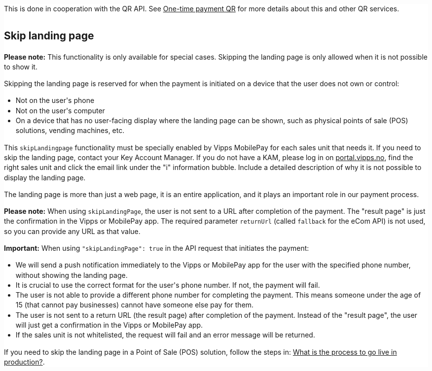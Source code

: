 This is done in cooperation with the QR API. See
[One-time payment QR](https://developer.vippsmobilepay.com/docs/APIs/qr-api/qr-api-guide#one-time-payment-qr-codes)
for more details about this and other QR services.

## Skip landing page

**Please note:** This functionality is only available for special cases.
Skipping the landing page is only allowed when it is not possible to show it.

Skipping the landing page is reserved for when the payment is initiated on a
device that the user does not own or control:

* Not on the user's phone
* Not on the user's computer
* On a device that has no user-facing display where the landing page can be
  shown, such as physical points of sale (POS) solutions, vending machines, etc.

This `skipLandingpage` functionality must be specially enabled by Vipps MobilePay for each
sales unit that needs it.
If you need to skip the landing page, contact your
Key Account Manager. If you do not have a KAM, please log in on
[portal.vipps.no](https://portal.vipps.no),
find the right sales unit and click the email link under the "i" information
bubble. Include a detailed description of why it is not possible to display
the landing page.

The landing page is more than just a web page, it is an entire
application, and it plays an important role in our payment process.

**Please note:** When using `skipLandingPage`, the user is not sent to a URL
after completion of the payment. The "result page" is just the confirmation in
the Vipps or MobilePay app. The required parameter `returnUrl` (called `fallback` for the eCom API)
is not used, so you can provide any URL as that value.

**Important:** When using `"skipLandingPage": true` in the API request that
initiates the payment:

* We will send a push notification immediately to the Vipps or MobilePay app
  for the user with the specified phone number, without showing the landing page.
* It is crucial to use the correct format for the user's phone number.
  If not, the payment will fail.
* The user is not able to provide a different phone number for completing the
  payment. This means someone under the age of 15 (that cannot pay
  businesses) cannot have someone else pay for them.
* The user is not sent to a return URL (the result page) after completion
  of the payment.
  Instead of the "result page", the user will just get a confirmation in
  the Vipps or MobilePay app.
* If the sales unit is not whitelisted, the request will fail and an error
  message will be returned.

If you need to skip the landing page in a Point of Sale (POS) solution, follow
the steps in:
[What is the process to go live in production?](./pos-integrations.md#the-process-to-go-live-in-production).
